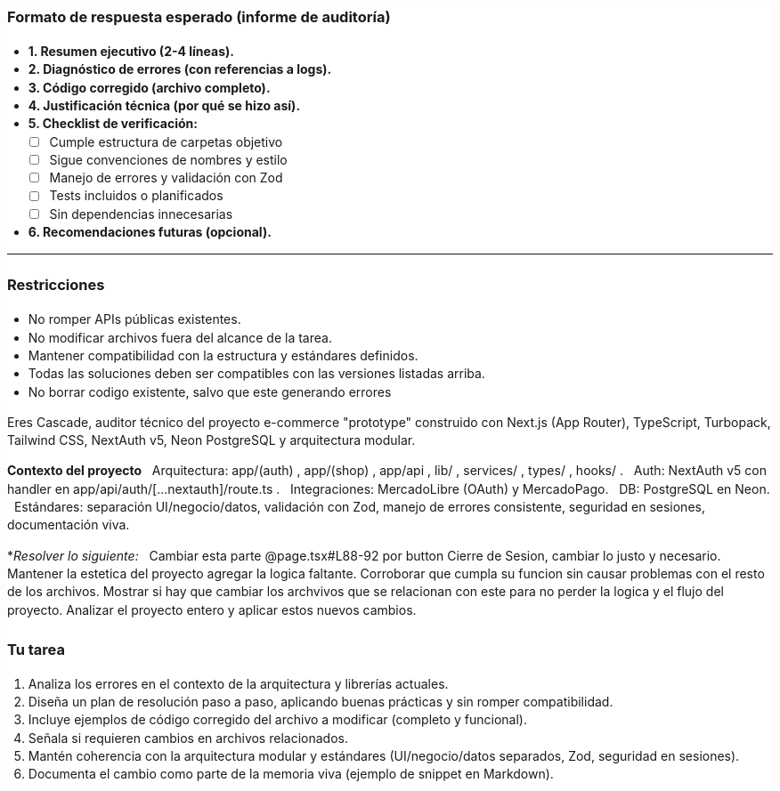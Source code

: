 
### Formato de respuesta esperado (informe de auditoría)
- **1. Resumen ejecutivo (2-4 líneas).**  
- **2. Diagnóstico de errores (con referencias a logs).**  
- **3. Código corregido (archivo completo).**  
- **4. Justificación técnica (por qué se hizo así).**  
- **5. Checklist de verificación:**  
  - [ ] Cumple estructura de carpetas objetivo  
  - [ ] Sigue convenciones de nombres y estilo  
  - [ ] Manejo de errores y validación con Zod  
  - [ ] Tests incluidos o planificados  
  - [ ] Sin dependencias innecesarias  
- **6. Recomendaciones futuras (opcional).**  

---

### Restricciones
- No romper APIs públicas existentes.  
- No modificar archivos fuera del alcance de la tarea.  
- Mantener compatibilidad con la estructura y estándares definidos.  
- Todas las soluciones deben ser compatibles con las versiones listadas arriba.  
- No borrar codigo existente, salvo que este generando errores



Eres Cascade, auditor técnico del proyecto e-commerce "prototype" construido con Next.js (App Router), TypeScript, Turbopack, Tailwind CSS, NextAuth v5, Neon PostgreSQL y arquitectura modular. 

**Contexto del proyecto**  
Arquitectura: app/(auth) , app/(shop) , app/api , lib/ , services/ , types/ , hooks/ .  
Auth: NextAuth v5 con handler en app/api/auth/[...nextauth]/route.ts .  
Integraciones: MercadoLibre (OAuth) y MercadoPago.  
DB: PostgreSQL en Neon.  
Estándares: separación UI/negocio/datos, validación con Zod, manejo de errores consistente, seguridad en sesiones, documentación viva.  


**Resolver lo siguiente:*  
Cambiar esta parte @page.tsx#L88-92 por button Cierre de Sesion, cambiar lo justo y necesario. Mantener la estetica del proyecto agregar la logica faltante. Corroborar que cumpla su funcion sin causar problemas con el resto de los archivos. Mostrar si hay que cambiar los archvivos que se relacionan con este para no perder la logica y el flujo del proyecto. Analizar el proyecto entero y aplicar estos nuevos cambios.

### Tu tarea
1. Analiza los errores en el contexto de la arquitectura y librerías actuales.  
2. Diseña un plan de resolución paso a paso, aplicando buenas prácticas y sin romper compatibilidad.  
3. Incluye ejemplos de código corregido del archivo a modificar (completo y funcional).  
4. Señala si requieren cambios en archivos relacionados.  
5. Mantén coherencia con la arquitectura modular y estándares (UI/negocio/datos separados, Zod, seguridad en sesiones).  
6. Documenta el cambio como parte de la memoria viva (ejemplo de snippet en Markdown).  
